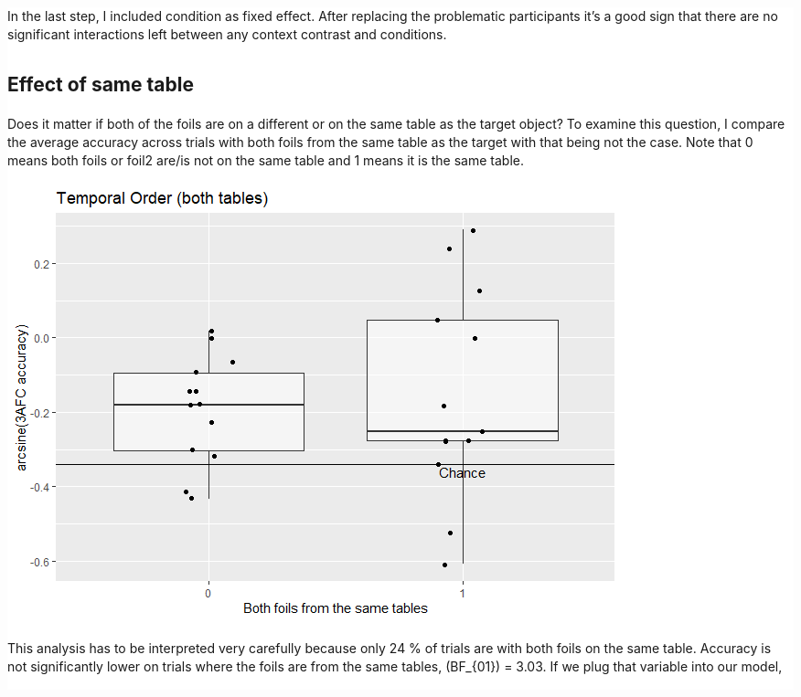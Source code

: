 </tbody>

</table>

In the last step, I included condition as fixed effect. After replacing
the problematic participants it’s a good sign that there are no
significant interactions left between any context contrast and
conditions.

## Effect of same table

Does it matter if both of the foils are on a different or on the same
table as the target object? To examine this question, I compare the
average accuracy across trials with both foils from the same table as
the target with that being not the case. Note that 0 means both foils or
foil2 are/is not on the same table and 1 means it is the same table.

![](notebook_files/figure-gfm/unnamed-chunk-30-1.png)

This analysis has to be interpreted very carefully because only 24 % of
trials are with both foils on the same table. Accuracy is not
significantly lower on trials where the foils are from the same tables,
\(BF_{01}\) = 3.03. If we plug that variable into our model,

<table>

<thead>

<tr>
